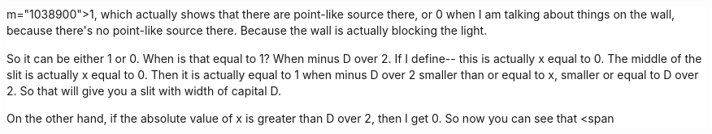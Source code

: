   m="1038900">1,</span> <span m="1040290">which</span> <span
  m="1040730">actually</span> <span m="1041030">shows</span> <span
  m="1041420">that</span> <span m="1042079">there</span> <span
  m="1042349">are</span> <span m="1042500">point-like</span> <span
  m="1043099">source</span> <span m="1043460">there,</span> <span
  m="1044329">or</span> <span m="1044640">0</span> <span m="1045530">when</span>
  <span m="1045770">I am</span> <span m="1046069">talking</span> <span
  m="1046490">about</span> <span m="1047030">things</span> <span
  m="1047480">on</span> <span m="1047660">the</span> <span
  m="1047760">wall,</span> <span m="1049150">because</span> <span
  m="1049460">there's</span> <span m="1049670">no</span> <span
  m="1049850">point-like</span> <span m="1050290">source</span> <span
  m="1050710">there.</span> <span m="1052060">Because</span> <span
  m="1052410">the</span> <span m="1052670">wall</span> <span
  m="1053020">is</span> <span m="1053220">actually</span> <span
  m="1054160">blocking</span> <span m="1055220">the</span> <span
  m="1056370">light.</span></p><p><span m="1058780">So</span> <span
  m="1058910">it</span> <span m="1059060">can</span> <span m="1059300">be</span>
  <span m="1059420">either</span> <span m="1059750">1</span> <span
  m="1060230">or</span> <span m="1060530">0.</span> <span
  m="1061130">When</span> <span m="1061430">is</span> <span
  m="1061620">that</span> <span m="1062060">equal</span> <span
  m="1062300">to</span> <span m="1062450">1?</span> <span
  m="1063200">When</span> <span m="1064330">minus</span> <span
  m="1064730">D</span> <span m="1064970">over</span> <span m="1065330">2.</span>
  <span m="1067460">If</span> <span m="1067610">I</span> <span
  m="1067820">define--</span> <span m="1068730">this</span> <span
  m="1068840">is</span> <span m="1069050">actually</span> <span
  m="1070250">x</span> <span m="1070640">equal</span> <span
  m="1070940">to</span> <span m="1071090">0.</span> <span m="1071660">The</span>
  <span m="1071780">middle</span> <span m="1072830">of</span> <span
  m="1073300">the</span> <span m="1073600">slit</span> <span
  m="1074220">is</span> <span m="1074400">actually</span> <span
  m="1074710">x</span> <span m="1075050">equal</span> <span
  m="1075320">to</span> <span m="1075470">0.</span> <span
  m="1076310">Then</span> <span m="1076640">it</span> <span
  m="1076820">is</span> <span m="1076970">actually</span> <span
  m="1077210">equal</span> <span m="1077540">to</span> <span
  m="1077690">1</span> <span m="1078550">when</span> <span
  m="1079460">minus</span> <span m="1079790">D</span> <span
  m="1079970">over</span> <span m="1080240">2</span> <span
  m="1080780">smaller</span> <span m="1081350">than</span> <span
  m="1081620">or</span> <span m="1081800">equal</span> <span
  m="1082220">to</span> <span m="1082790">x,</span> <span
  m="1083910">smaller</span> <span m="1084140">or</span> <span
  m="1084320">equal</span> <span m="1085010">to</span> <span
  m="1085670">D</span> <span m="1086240">over</span> <span m="1086540">2.</span>
  <span m="1088200">So</span> <span m="1088250">that</span> <span
  m="1088430">will</span> <span m="1088610">give</span> <span
  m="1088820">you</span> <span m="1089030">a</span> <span
  m="1089260">slit</span> <span m="1089975">with</span> <span
  m="1090290">width</span> <span m="1090620">of</span> <span
  m="1091040">capital</span> <span m="1091320">D.</span></p><p><span
  m="1093710">On</span> <span m="1093890">the</span> <span
  m="1094100">other</span> <span m="1094400">hand,</span> <span
  m="1095490">if</span> <span m="1095990">the</span> <span
  m="1096140">absolute</span> <span m="1096680">value</span> <span
  m="1097100">of</span> <span m="1097220">x</span> <span m="1097760">is</span>
  <span m="1097890">greater</span> <span m="1098280">than</span> <span
  m="1099440">D</span> <span m="1099650">over</span> <span m="1099990">2,</span>
  <span m="1100810">then</span> <span m="1100990">I get</span> <span
  m="1101390">0.</span> <span m="1102740">So</span> <span m="1102860">now</span>
  <span m="1103100">you</span> <span m="1103250">can</span> <span
  m="1103430">see</span> <span m="1104300">that</span> <span